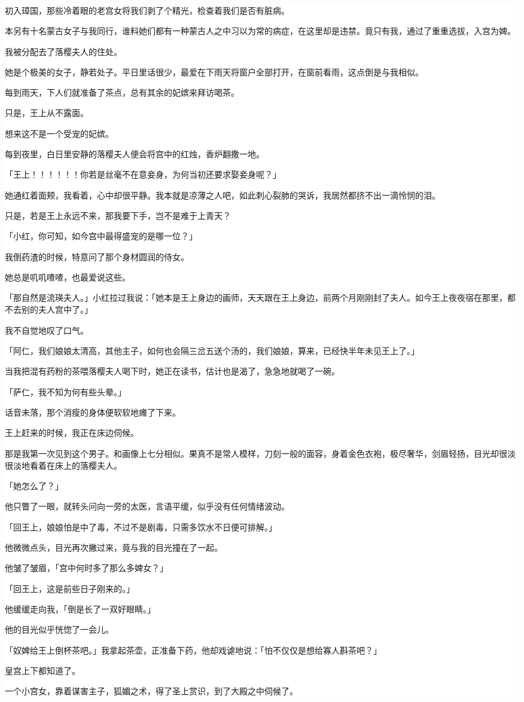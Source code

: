 初入璋国，那些冷着眼的老宫女将我们剥了个精光，检查着我们是否有脏病。

本另有十名蒙古女子与我同行，谁料她们都有一种蒙古人之中习以为常的病症，在这里却是违禁。竟只有我，通过了重重选拔，入宫为婢。

我被分配去了落樱夫人的住处。

她是个极美的女子，静若处子。平日里话很少，最爱在下雨天将窗户全部打开，在窗前看雨，这点倒是与我相似。

每到雨天，下人们就准备了茶点，总有其余的妃嫔来拜访喝茶。

只是，王上从不露面。

想来这不是一个受宠的妃嫔。

每到夜里，白日里安静的落樱夫人便会将宫中的红烛，香炉翻撒一地。

「王上！！！！！！你若是丝毫不在意妾身，为何当初还要求娶妾身呢？」

她通红着面颊，我看着，心中却很平静。我本就是凉薄之人吧，如此刺心裂肺的哭诉，我居然都挤不出一滴怜悯的泪。

只是，若是王上永远不来，那我要下手，岂不是难于上青天？

「小红，你可知，如今宫中最得盛宠的是哪一位？」

我倒药渣的时候，特意问了那个身材圆润的侍女。

她总是叽叽喳喳，也最爱说这些。

「那自然是流瑛夫人。」小红拉过我说：「她本是王上身边的画师，天天跟在王上身边，前两个月刚刚封了夫人。如今王上夜夜宿在那里，都不去别的夫人宫中了。」

我不自觉地叹了口气。

「阿仁，我们娘娘太清高，其他主子，如何也会隔三岔五送个汤的，我们娘娘，算来，已经快半年未见王上了。」

当我把混有药粉的茶喂落樱夫人喝下时，她正在读书，估计也是渴了，急急地就喝了一碗。

「萨仁，我不知为何有些头晕。」

话音未落，那个消瘦的身体便软软地瘫了下来。

王上赶来的时候，我正在床边伺候。

那是我第一次见到这个男子。和画像上七分相似。果真不是常人模样，刀刻一般的面容，身着金色衣袍，极尽奢华，剑眉轻扬，目光却很淡很淡地看着在床上的落樱夫人。

「她怎么了？」

他只瞥了一眼，就转头问向一旁的太医，言语平缓，似乎没有任何情绪波动。

「回王上，娘娘怕是中了毒，不过不是剧毒，只需多饮水不日便可排解。」

他微微点头，目光再次撇过来，竟与我的目光撞在了一起。

他皱了皱眉，「宫中何时多了那么多婢女？」

「回王上，这是前些日子刚来的。」

他缓缓走向我，「倒是长了一双好眼睛。」

他的目光似乎恍惚了一会儿。

「奴婢给王上倒杯茶吧。」我拿起茶壶，正准备下药，他却戏谑地说：「怕不仅仅是想给寡人斟茶吧？」

皇宫上下都知道了。

一个小宫女，靠着谋害主子，狐媚之术，得了圣上赏识，到了大殿之中伺候了。
